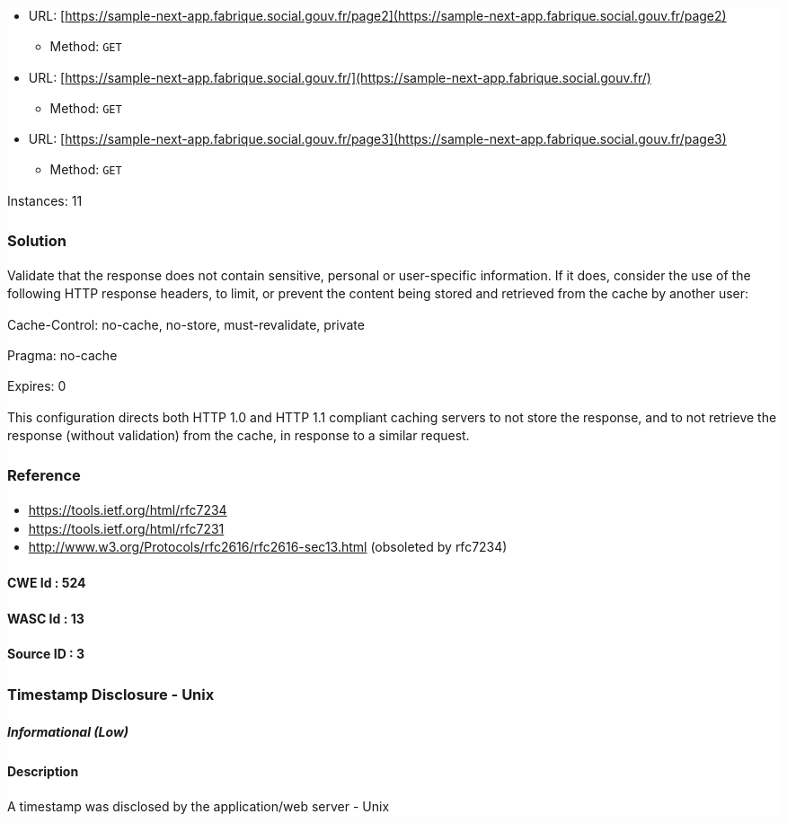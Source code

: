 * URL: [https://sample-next-app.fabrique.social.gouv.fr/page2](https://sample-next-app.fabrique.social.gouv.fr/page2)
  
  
  * Method: `GET`
  
  
  
  
* URL: [https://sample-next-app.fabrique.social.gouv.fr/](https://sample-next-app.fabrique.social.gouv.fr/)
  
  
  * Method: `GET`
  
  
  
  
* URL: [https://sample-next-app.fabrique.social.gouv.fr/page3](https://sample-next-app.fabrique.social.gouv.fr/page3)
  
  
  * Method: `GET`
  
  
  
  
Instances: 11
  
### Solution
<p>Validate that the response does not contain sensitive, personal or user-specific information.  If it does, consider the use of the following HTTP response headers, to limit, or prevent the content being stored and retrieved from the cache by another user:</p><p>Cache-Control: no-cache, no-store, must-revalidate, private</p><p>Pragma: no-cache</p><p>Expires: 0</p><p>This configuration directs both HTTP 1.0 and HTTP 1.1 compliant caching servers to not store the response, and to not retrieve the response (without validation) from the cache, in response to a similar request. </p>
  
### Reference
* https://tools.ietf.org/html/rfc7234
* https://tools.ietf.org/html/rfc7231
* http://www.w3.org/Protocols/rfc2616/rfc2616-sec13.html (obsoleted by rfc7234)

  
#### CWE Id : 524
  
#### WASC Id : 13
  
#### Source ID : 3

  
  
  
  
### Timestamp Disclosure - Unix
##### Informational (Low)
  
  
  
  
#### Description
<p>A timestamp was disclosed by the application/web server - Unix</p>
  
